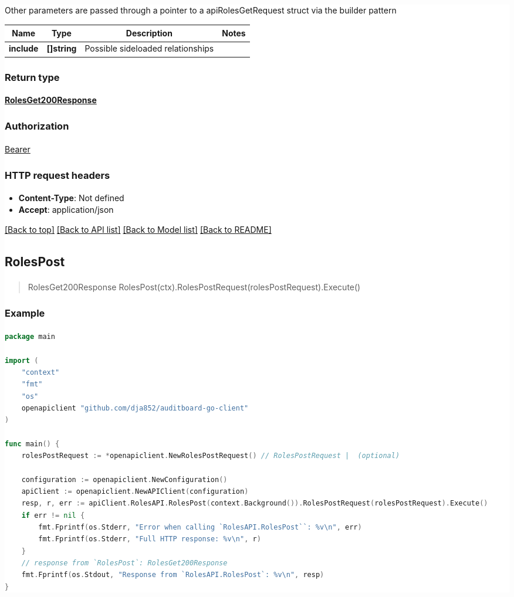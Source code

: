 Other parameters are passed through a pointer to a apiRolesGetRequest struct via the builder pattern


Name | Type | Description  | Notes
------------- | ------------- | ------------- | -------------
 **include** | **[]string** | Possible sideloaded relationships | 

### Return type

[**RolesGet200Response**](RolesGet200Response.md)

### Authorization

[Bearer](../README.md#Bearer)

### HTTP request headers

- **Content-Type**: Not defined
- **Accept**: application/json

[[Back to top]](#) [[Back to API list]](../README.md#documentation-for-api-endpoints)
[[Back to Model list]](../README.md#documentation-for-models)
[[Back to README]](../README.md)


## RolesPost

> RolesGet200Response RolesPost(ctx).RolesPostRequest(rolesPostRequest).Execute()



### Example

```go
package main

import (
	"context"
	"fmt"
	"os"
	openapiclient "github.com/dja852/auditboard-go-client"
)

func main() {
	rolesPostRequest := *openapiclient.NewRolesPostRequest() // RolesPostRequest |  (optional)

	configuration := openapiclient.NewConfiguration()
	apiClient := openapiclient.NewAPIClient(configuration)
	resp, r, err := apiClient.RolesAPI.RolesPost(context.Background()).RolesPostRequest(rolesPostRequest).Execute()
	if err != nil {
		fmt.Fprintf(os.Stderr, "Error when calling `RolesAPI.RolesPost``: %v\n", err)
		fmt.Fprintf(os.Stderr, "Full HTTP response: %v\n", r)
	}
	// response from `RolesPost`: RolesGet200Response
	fmt.Fprintf(os.Stdout, "Response from `RolesAPI.RolesPost`: %v\n", resp)
}
```
